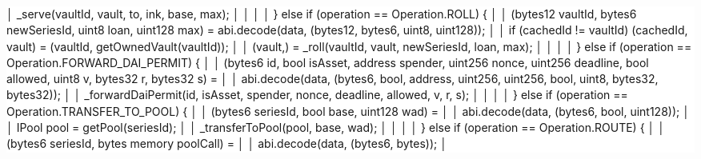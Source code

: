 │                 _serve(vaultId, vault, to, ink, base, max);                                                                                                                                                     │
│                                                                                                                                                                                                                 │
│             } else if (operation == Operation.ROLL) {                                                                                                                                                           │
│                 (bytes12 vaultId, bytes6 newSeriesId, uint8 loan, uint128 max) = abi.decode(data, (bytes12, bytes6, uint8, uint128));                                                                           │
│                 if (cachedId != vaultId) (cachedId, vault) = (vaultId, getOwnedVault(vaultId));                                                                                                                 │
│                 (vault,) = _roll(vaultId, vault, newSeriesId, loan, max);                                                                                                                                       │
│                                                                                                                                                                                                                 │
│             } else if (operation == Operation.FORWARD_DAI_PERMIT) {                                                                                                                                             │
│                 (bytes6 id, bool isAsset, address spender, uint256 nonce, uint256 deadline, bool allowed, uint8 v, bytes32 r, bytes32 s) =                                                                      │
│                     abi.decode(data, (bytes6, bool, address, uint256, uint256, bool, uint8, bytes32, bytes32));                                                                                                 │
│                 _forwardDaiPermit(id, isAsset, spender, nonce, deadline, allowed, v, r, s);                                                                                                                     │
│                                                                                                                                                                                                                 │
│             } else if (operation == Operation.TRANSFER_TO_POOL) {                                                                                                                                               │
│                 (bytes6 seriesId, bool base, uint128 wad) =                                                                                                                                                     │
│                     abi.decode(data, (bytes6, bool, uint128));                                                                                                                                                  │
│                 IPool pool = getPool(seriesId);                                                                                                                                                                 │
│                 _transferToPool(pool, base, wad);                                                                                                                                                               │
│                                                                                                                                                                                                                 │
│             } else if (operation == Operation.ROUTE) {                                                                                                                                                          │
│                 (bytes6 seriesId, bytes memory poolCall) =                                                                                                                                                      │
│                     abi.decode(data, (bytes6, bytes));                                                                                                                                                          │